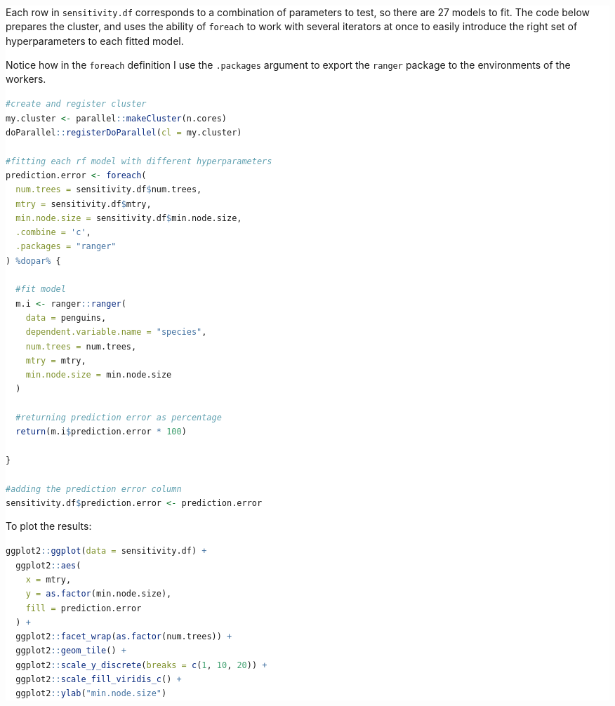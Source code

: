 
Each row in `sensitivity.df` corresponds to a combination of parameters to test, so there are 27 models to fit. The code below prepares the cluster, and uses the ability of `foreach` to work with several iterators at once to easily introduce the right set of hyperparameters to each fitted model.

Notice how in the `foreach` definition I use the `.packages` argument to export the `ranger` package to the environments of the workers.


``` r
#create and register cluster
my.cluster <- parallel::makeCluster(n.cores)
doParallel::registerDoParallel(cl = my.cluster)
  
#fitting each rf model with different hyperparameters
prediction.error <- foreach(
  num.trees = sensitivity.df$num.trees,
  mtry = sensitivity.df$mtry,
  min.node.size = sensitivity.df$min.node.size,
  .combine = 'c', 
  .packages = "ranger"
) %dopar% {
  
  #fit model
  m.i <- ranger::ranger(
    data = penguins,
    dependent.variable.name = "species",
    num.trees = num.trees,
    mtry = mtry,
    min.node.size = min.node.size
  )
  
  #returning prediction error as percentage
  return(m.i$prediction.error * 100)
  
}

#adding the prediction error column
sensitivity.df$prediction.error <- prediction.error
```

To plot the results:


``` r
ggplot2::ggplot(data = sensitivity.df) + 
  ggplot2::aes(
    x = mtry,
    y = as.factor(min.node.size),
    fill = prediction.error
  ) + 
  ggplot2::facet_wrap(as.factor(num.trees)) +
  ggplot2::geom_tile() + 
  ggplot2::scale_y_discrete(breaks = c(1, 10, 20)) +
  ggplot2::scale_fill_viridis_c() + 
  ggplot2::ylab("min.node.size")
```
